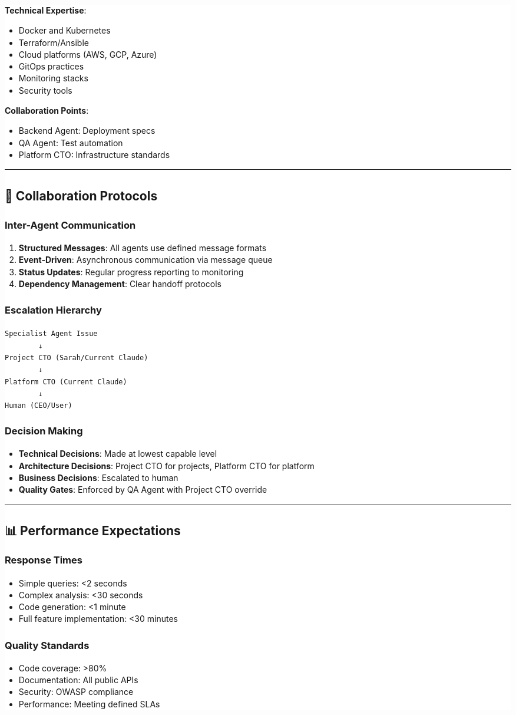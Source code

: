 **Technical Expertise**:
- Docker and Kubernetes
- Terraform/Ansible
- Cloud platforms (AWS, GCP, Azure)
- GitOps practices
- Monitoring stacks
- Security tools

**Collaboration Points**:
- Backend Agent: Deployment specs
- QA Agent: Test automation
- Platform CTO: Infrastructure standards

---

## 🤝 Collaboration Protocols

### Inter-Agent Communication
1. **Structured Messages**: All agents use defined message formats
2. **Event-Driven**: Asynchronous communication via message queue
3. **Status Updates**: Regular progress reporting to monitoring
4. **Dependency Management**: Clear handoff protocols

### Escalation Hierarchy
```
Specialist Agent Issue
        ↓
Project CTO (Sarah/Current Claude)
        ↓
Platform CTO (Current Claude)
        ↓
Human (CEO/User)
```

### Decision Making
- **Technical Decisions**: Made at lowest capable level
- **Architecture Decisions**: Project CTO for projects, Platform CTO for platform
- **Business Decisions**: Escalated to human
- **Quality Gates**: Enforced by QA Agent with Project CTO override

---

## 📊 Performance Expectations

### Response Times
- Simple queries: <2 seconds
- Complex analysis: <30 seconds
- Code generation: <1 minute
- Full feature implementation: <30 minutes

### Quality Standards
- Code coverage: >80%
- Documentation: All public APIs
- Security: OWASP compliance
- Performance: Meeting defined SLAs
